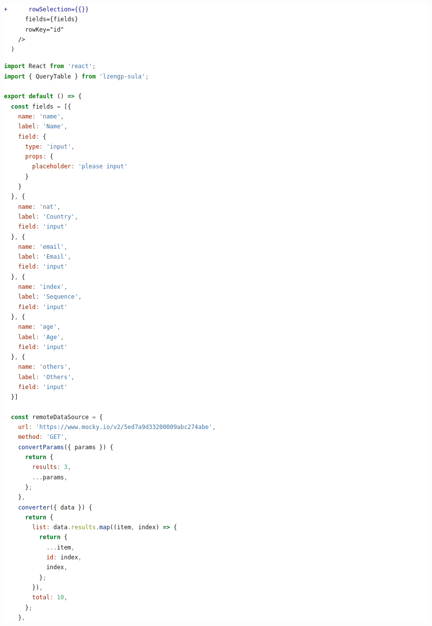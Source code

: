 ```diff
+      rowSelection={{}}
      fields={fields}
      rowKey="id"
    />
  )
```
```jsx
import React from 'react';
import { QueryTable } from 'lzengp-sula';

export default () => {
  const fields = [{
    name: 'name',
    label: 'Name',
    field: {
      type: 'input',
      props: {
        placeholder: 'please input'
      }
    }
  }, {
    name: 'nat',
    label: 'Country',
    field: 'input'
  }, {
    name: 'email',
    label: 'Email',
    field: 'input'
  }, {
    name: 'index',
    label: 'Sequence',
    field: 'input'
  }, {
    name: 'age',
    label: 'Age',
    field: 'input'
  }, {
    name: 'others',
    label: 'Others',
    field: 'input'
  }]

  const remoteDataSource = {
    url: 'https://www.mocky.io/v2/5ed7a9d33200009abc274abe',
    method: 'GET',
    convertParams({ params }) {
      return {
        results: 3,
        ...params,
      };
    },
    converter({ data }) {
      return {
        list: data.results.map((item, index) => {
          return {
            ...item,
            id: index,
            index,
          };
        }),
        total: 10,
      };
    },
```